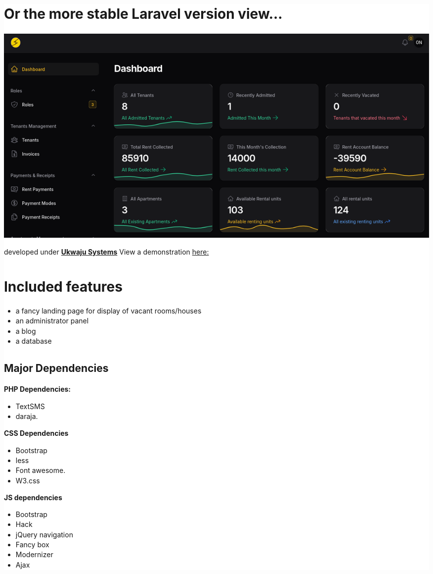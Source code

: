

# Or the more stable Laravel version view...
![New Dashboard](./newdash.png)

developed under **[Ukwaju Systems](https://ukwaju.systems)** 
View a demonstration [here:](https://youtu.be/H1gM3E5sZPs)


# Included features
- a fancy landing page for display of vacant rooms/houses
- an administrator panel 
- a blog 
- a database

## Major Dependencies
**PHP Dependencies:**
- TextSMS
- daraja.

**CSS Dependencies**
- Bootstrap
- less
- Font awesome.
- W3.css

**JS dependencies**
- Bootstrap
- Hack
- jQuery navigation
- Fancy box
- Modernizer
- Ajax 
